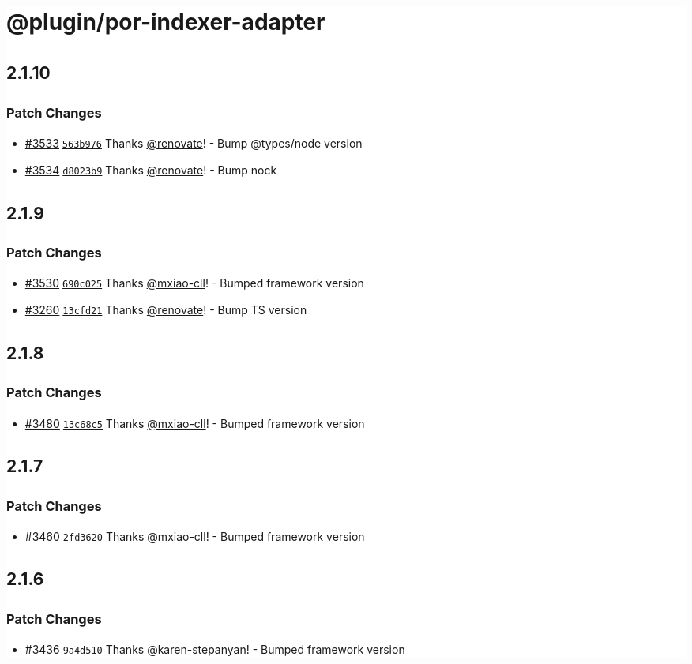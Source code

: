 # @plugin/por-indexer-adapter

## 2.1.10

### Patch Changes

- [#3533](https://github.com/goplugin/external-adapters-js/pull/3533) [`563b976`](https://github.com/goplugin/external-adapters-js/commit/563b976bd699a28e42120fdbcf730a1d4b5c2db5) Thanks [@renovate](https://github.com/apps/renovate)! - Bump @types/node version

- [#3534](https://github.com/goplugin/external-adapters-js/pull/3534) [`d8023b9`](https://github.com/goplugin/external-adapters-js/commit/d8023b911fd37ccdc2b41788b072fb9c875fff31) Thanks [@renovate](https://github.com/apps/renovate)! - Bump nock

## 2.1.9

### Patch Changes

- [#3530](https://github.com/goplugin/external-adapters-js/pull/3530) [`690c025`](https://github.com/goplugin/external-adapters-js/commit/690c025c0a3e0863679418d26dc41c8b662978d8) Thanks [@mxiao-cll](https://github.com/mxiao-cll)! - Bumped framework version

- [#3260](https://github.com/goplugin/external-adapters-js/pull/3260) [`13cfd21`](https://github.com/goplugin/external-adapters-js/commit/13cfd215dcbd14c31f173bd874da36d636434627) Thanks [@renovate](https://github.com/apps/renovate)! - Bump TS version

## 2.1.8

### Patch Changes

- [#3480](https://github.com/goplugin/external-adapters-js/pull/3480) [`13c68c5`](https://github.com/goplugin/external-adapters-js/commit/13c68c550cd0131940c41eb28d2f257d68d6312c) Thanks [@mxiao-cll](https://github.com/mxiao-cll)! - Bumped framework version

## 2.1.7

### Patch Changes

- [#3460](https://github.com/goplugin/external-adapters-js/pull/3460) [`2fd3620`](https://github.com/goplugin/external-adapters-js/commit/2fd362051a0b8f9b1c0c564ade41780fcf9f379b) Thanks [@mxiao-cll](https://github.com/mxiao-cll)! - Bumped framework version

## 2.1.6

### Patch Changes

- [#3436](https://github.com/goplugin/external-adapters-js/pull/3436) [`9a4d510`](https://github.com/goplugin/external-adapters-js/commit/9a4d510dff13669760a91738dbe7df524f077483) Thanks [@karen-stepanyan](https://github.com/karen-stepanyan)! - Bumped framework version
